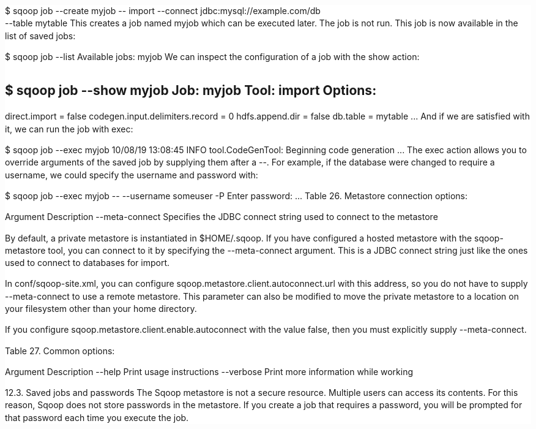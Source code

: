 $ sqoop job --create myjob -- import --connect jdbc:mysql://example.com/db \
    --table mytable
This creates a job named myjob which can be executed later. The job is not run. This job is now available in the list of saved jobs:

$ sqoop job --list
Available jobs:
  myjob
We can inspect the configuration of a job with the show action:

 $ sqoop job --show myjob
 Job: myjob
 Tool: import
 Options:
 ----------------------------
 direct.import = false
 codegen.input.delimiters.record = 0
 hdfs.append.dir = false
 db.table = mytable
 ...
And if we are satisfied with it, we can run the job with exec:

$ sqoop job --exec myjob
10/08/19 13:08:45 INFO tool.CodeGenTool: Beginning code generation
...
The exec action allows you to override arguments of the saved job by supplying them after a --. For example, if the database were changed to require a username, we could specify the username and password with:

$ sqoop job --exec myjob -- --username someuser -P
Enter password:
...
Table 26. Metastore connection options:

Argument	Description
--meta-connect <jdbc-uri>	Specifies the JDBC connect string used to connect to the metastore

By default, a private metastore is instantiated in $HOME/.sqoop. If you have configured a hosted metastore with the sqoop-metastore tool, you can connect to it by specifying the --meta-connect argument. This is a JDBC connect string just like the ones used to connect to databases for import.

In conf/sqoop-site.xml, you can configure sqoop.metastore.client.autoconnect.url with this address, so you do not have to supply --meta-connect to use a remote metastore. This parameter can also be modified to move the private metastore to a location on your filesystem other than your home directory.

If you configure sqoop.metastore.client.enable.autoconnect with the value false, then you must explicitly supply --meta-connect.

Table 27. Common options:

Argument	Description
--help	Print usage instructions
--verbose	Print more information while working

12.3. Saved jobs and passwords
The Sqoop metastore is not a secure resource. Multiple users can access its contents. For this reason, Sqoop does not store passwords in the metastore. If you create a job that requires a password, you will be prompted for that password each time you execute the job.
